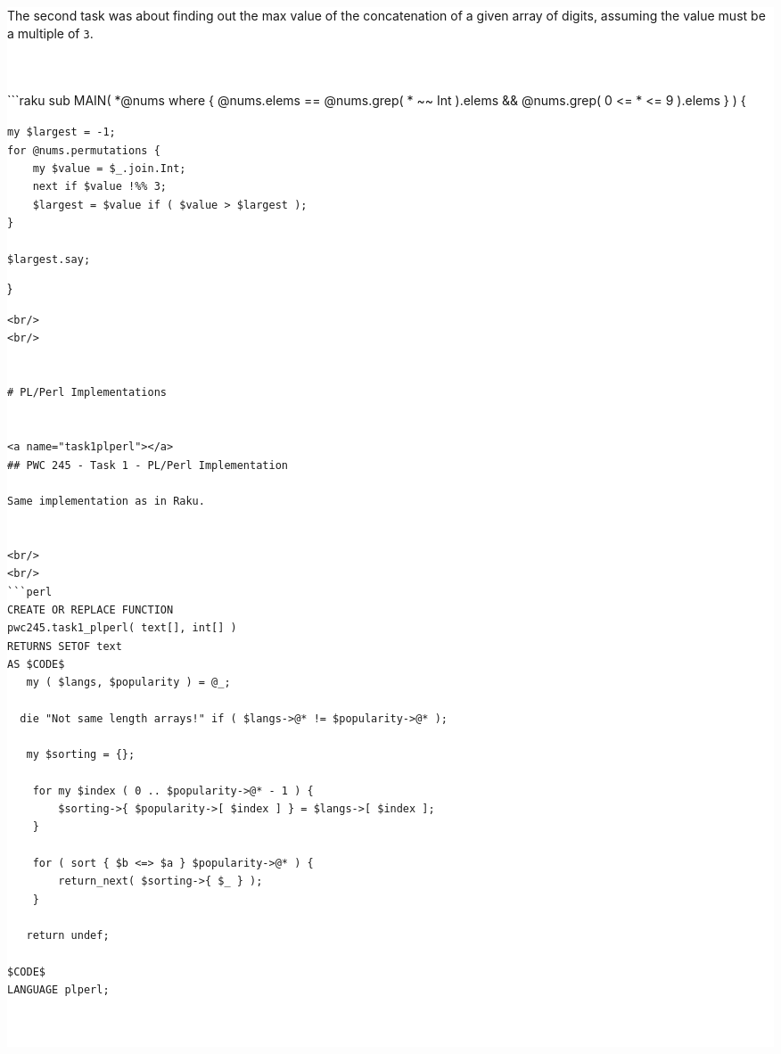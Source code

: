 The second task was about finding out the max value of the concatenation of a given array of digits, assuming the value must be a multiple of `3`.


<br/>
<br/>
```raku
sub MAIN( *@nums where { @nums.elems == @nums.grep( * ~~ Int ).elems
					 && @nums.grep( 0 <= * <= 9 ).elems } ) {

    my $largest = -1;
    for @nums.permutations {
		my $value = $_.join.Int;
		next if $value !%% 3;
		$largest = $value if ( $value > $largest );
    }

    $largest.say;
}

```
<br/>
<br/>


# PL/Perl Implementations


<a name="task1plperl"></a>
## PWC 245 - Task 1 - PL/Perl Implementation

Same implementation as in Raku.


<br/>
<br/>
```perl
CREATE OR REPLACE FUNCTION
pwc245.task1_plperl( text[], int[] )
RETURNS SETOF text
AS $CODE$
   my ( $langs, $popularity ) = @_;

  die "Not same length arrays!" if ( $langs->@* != $popularity->@* );

   my $sorting = {};

    for my $index ( 0 .. $popularity->@* - 1 ) {
        $sorting->{ $popularity->[ $index ] } = $langs->[ $index ];
    }

    for ( sort { $b <=> $a } $popularity->@* ) {
        return_next( $sorting->{ $_ } );
    }

   return undef;

$CODE$
LANGUAGE plperl;

```
<br/>
<br/>
